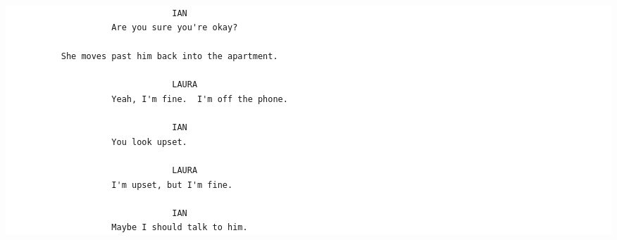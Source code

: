                                     IAN
                         Are you sure you're okay?

               She moves past him back into the apartment.

                                     LAURA
                         Yeah, I'm fine.  I'm off the phone.

                                     IAN
                         You look upset.

                                     LAURA
                         I'm upset, but I'm fine.

                                     IAN
                         Maybe I should talk to him.

